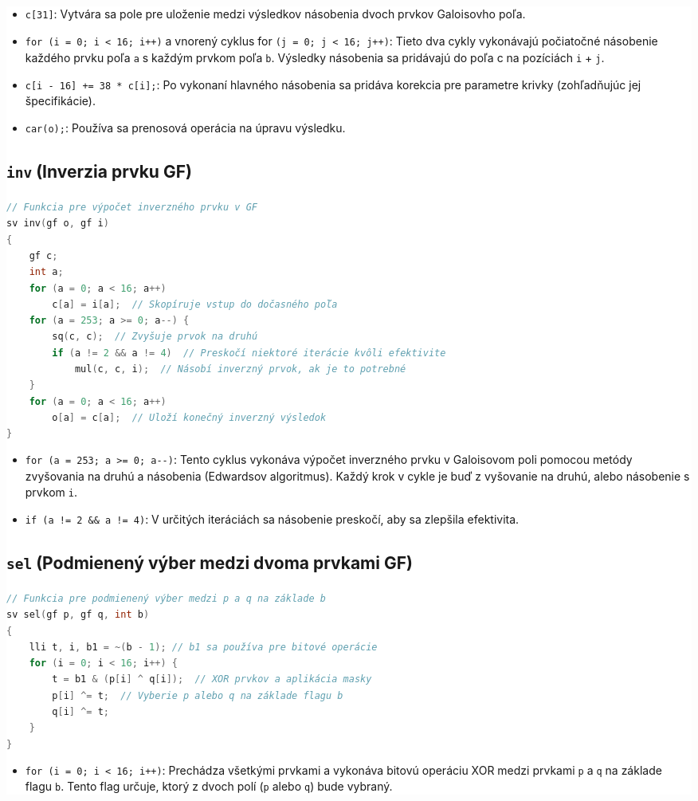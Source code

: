 - `c[31]`: Vytvára sa pole pre uloženie medzi výsledkov násobenia
  dvoch prvkov Galoisovho poľa.

- `for (i = 0; i < 16; i++)` a vnorený cyklus for `(j = 0; j < 16; j++)`:
  Tieto dva cykly vykonávajú počiatočné násobenie každého prvku poľa `a` s
  každým prvkom poľa `b`.
  Výsledky násobenia sa pridávajú do poľa c na pozíciách `i` + `j`.

- `c[i - 16] += 38 * c[i];`: Po vykonaní hlavného násobenia sa pridáva
  korekcia pre
  parametre krivky (zohľadňujúc jej špecifikácie).

- `car(o);`: Používa sa prenosová operácia na úpravu výsledku.

## `inv` (Inverzia prvku GF)
```c
// Funkcia pre výpočet inverzného prvku v GF
sv inv(gf o, gf i)
{
    gf c;
    int a;
    for (a = 0; a < 16; a++)
        c[a] = i[a];  // Skopíruje vstup do dočasného poľa
    for (a = 253; a >= 0; a--) {
        sq(c, c);  // Zvyšuje prvok na druhú
        if (a != 2 && a != 4)  // Preskočí niektoré iterácie kvôli efektivite
            mul(c, c, i);  // Násobí inverzný prvok, ak je to potrebné
    }
    for (a = 0; a < 16; a++)
        o[a] = c[a];  // Uloží konečný inverzný výsledok
}

```
- `for (a = 253; a >= 0; a--)`: Tento cyklus vykonáva výpočet
  inverzného prvku v Galoisovom poli pomocou metódy zvyšovania na
  druhú a násobenia (Edwardsov algoritmus). Každý krok v cykle je buď z
  vyšovanie na druhú, alebo násobenie s prvkom `i`.

- `if (a != 2 && a != 4)`: V určitých iteráciách sa násobenie preskočí,
  aby sa zlepšila efektivita.

## `sel` (Podmienený výber medzi dvoma prvkami GF)
```c
// Funkcia pre podmienený výber medzi p a q na základe b
sv sel(gf p, gf q, int b)
{
    lli t, i, b1 = ~(b - 1); // b1 sa používa pre bitové operácie
    for (i = 0; i < 16; i++) {
        t = b1 & (p[i] ^ q[i]);  // XOR prvkov a aplikácia masky
        p[i] ^= t;  // Vyberie p alebo q na základe flagu b
        q[i] ^= t;
    }
}

```
- `for (i = 0; i < 16; i++)`: Prechádza všetkými prvkami a vykonáva
  bitovú operáciu
  XOR medzi prvkami `p` a `q` na základe flagu `b`. Tento flag určuje,
  ktorý z dvoch polí (`p` alebo `q`) bude vybraný.
